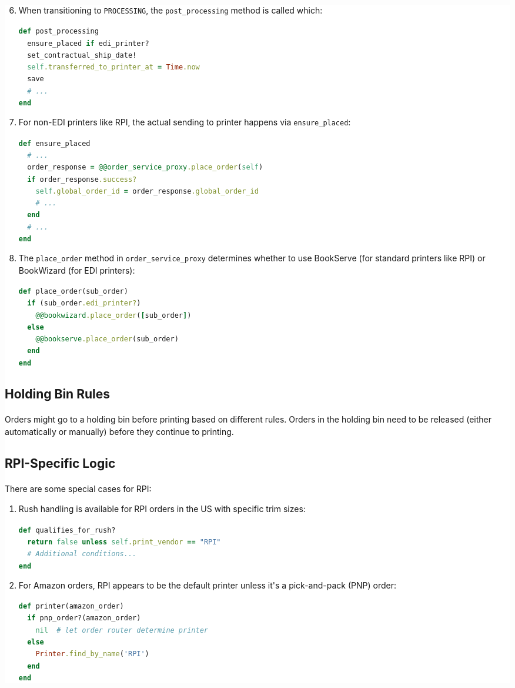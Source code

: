 6. When transitioning to `PROCESSING`, the `post_processing` method is called which:
   ```ruby
   def post_processing
     ensure_placed if edi_printer?
     set_contractual_ship_date!
     self.transferred_to_printer_at = Time.now
     save
     # ...
   end
   ```

7. For non-EDI printers like RPI, the actual sending to printer happens via `ensure_placed`:
   ```ruby
   def ensure_placed
     # ...
     order_response = @@order_service_proxy.place_order(self)
     if order_response.success?
       self.global_order_id = order_response.global_order_id
       # ...
     end
     # ...
   end
   ```

8. The `place_order` method in `order_service_proxy` determines whether to use BookServe (for standard printers like RPI) or BookWizard (for EDI printers):
   ```ruby
   def place_order(sub_order)
     if (sub_order.edi_printer?)
       @@bookwizard.place_order([sub_order])
     else
       @@bookserve.place_order(sub_order)
     end
   end
   ```

## Holding Bin Rules

Orders might go to a holding bin before printing based on different rules. Orders in the holding bin need to be released (either automatically or manually) before they continue to printing.

## RPI-Specific Logic

There are some special cases for RPI:

1. Rush handling is available for RPI orders in the US with specific trim sizes:
   ```ruby
   def qualifies_for_rush?
     return false unless self.print_vendor == "RPI"
     # Additional conditions...
   end
   ```

2. For Amazon orders, RPI appears to be the default printer unless it's a pick-and-pack (PNP) order:
   ```ruby
   def printer(amazon_order)
     if pnp_order?(amazon_order)
       nil  # let order router determine printer
     else
       Printer.find_by_name('RPI')
     end
   end
   ```
